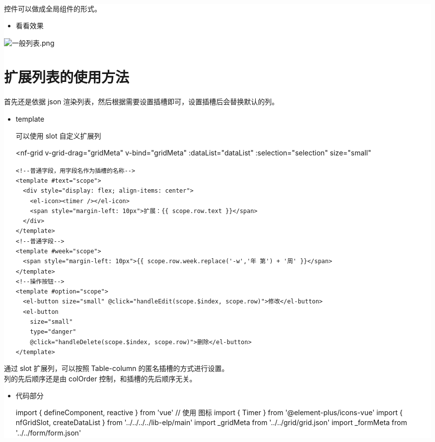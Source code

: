 
控件可以做成全局组件的形式。

*   看看效果

![一般列表.png](https://upload-images.jianshu.io/upload_images/25078225-2760b12dc3c43adb.png?imageMogr2/auto-orient/strip%7CimageView2/2/w/1240)

扩展列表的使用方法
=========

首先还是依据 json 渲染列表，然后根据需要设置插槽即可，设置插槽后会替换默认的列。

*   template

      可以使用 slot 自定义扩展列 <br>
      <!--表单控件-->
      <nf-grid
        v-grid-drag="gridMeta"
        v-bind="gridMeta"
        :dataList="dataList"
        :selection="selection"
        size="small"
      >
        <!--普通字段，用字段名作为插槽的名称-->
        <template #text="scope">
          <div style="display: flex; align-items: center">
            <el-icon><timer /></el-icon>
            <span style="margin-left: 10px">扩展：{{ scope.row.text }}</span>
          </div>
        </template>
        <!--普通字段-->
        <template #week="scope">
          <span style="margin-left: 10px">{{ scope.row.week.replace('-w','年 第') + '周' }}</span>
        </template>
        <!--操作按钮-->
        <template #option="scope">
          <el-button size="small" @click="handleEdit(scope.$index, scope.row)">修改</el-button>
          <el-button
            size="small"
            type="danger"
            @click="handleDelete(scope.$index, scope.row)">删除</el-button>
        </template>
      </nf-grid>
    

通过 slot 扩展列，可以按照 Table-column 的匿名插槽的方式进行设置。  
列的先后顺序还是由 colOrder 控制，和插槽的先后顺序无关。

*   代码部分

      import { defineComponent, reactive } from 'vue'
      // 使用 图标
      import { Timer } from '@element-plus/icons-vue'
      import { nfGridSlot, createDataList } from '../../../../lib-elp/main'
      import _gridMeta from '../../grid/grid.json'
      import _formMeta from '../../form/form.json'
    